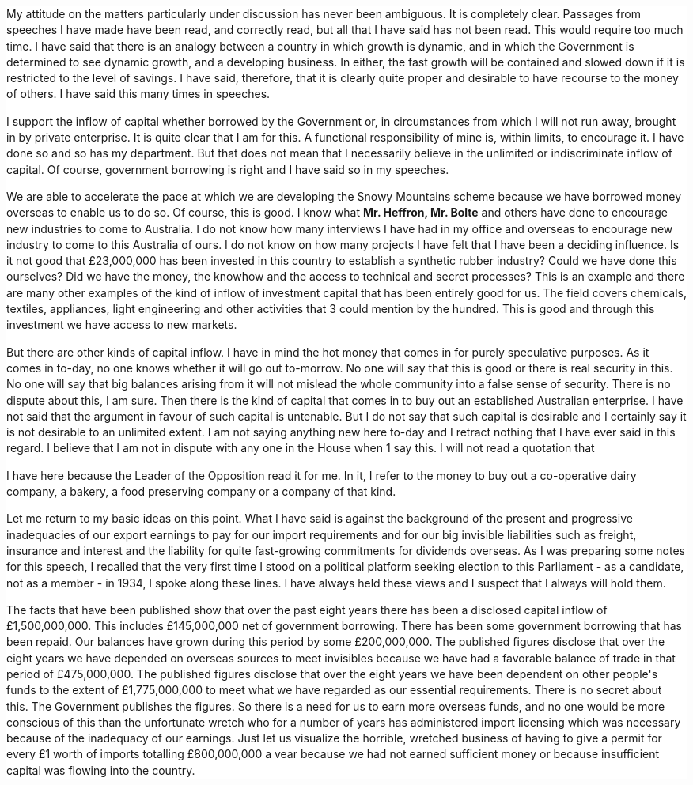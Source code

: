 My attitude on the matters particularly under discussion has never been ambiguous. It is completely clear. Passages from speeches I have made have been read, and correctly read, but all that I have said has not been read. This would require too much time. I have said that there is an analogy between a country in which growth is dynamic, and in which the Government is determined to see dynamic growth, and a developing business. In either, the fast growth will be contained and slowed down if it is restricted to the level of savings. I have said, therefore, that it is clearly quite proper and desirable to have recourse to the money of others. I have said this many times in speeches. 

I support the inflow of capital whether borrowed by the Government or, in circumstances from which I will not run away, brought in by private enterprise. It is quite clear that I am for this. A functional responsibility of mine is, within limits, to encourage it. I have done so and so has my department. But that does not mean that I necessarily believe in the unlimited or indiscriminate inflow of capital. Of course, government borrowing is right and I have said so in my speeches. 

We are able to accelerate the pace at which we are developing the Snowy Mountains scheme because we have borrowed money overseas to enable us to do so. Of course, this is good. I know what  **Mr. Heffron, Mr. Bolte**  and others have done to encourage new industries to come to Australia. I do not know how many interviews I have had in my office and overseas to encourage new industry to come to this Australia of ours. I do not know on how many projects I have felt that I have been a deciding influence. Is it not good that £23,000,000 has been invested in this country to establish a synthetic rubber industry? Could we have done this ourselves? Did we have the money, the knowhow and the access to technical and secret processes? This is an example and there are many other examples of the kind of inflow of investment capital that has been entirely good for us. The field covers chemicals, textiles, appliances, light engineering and other activities that 3 could mention by the hundred. This is good and through this investment we have access to new markets. 

But there are other kinds of capital inflow. I have in mind the hot money that comes in for purely speculative purposes. As it comes in to-day, no one knows whether it will go out to-morrow. No one will say that this is good or there is real security in this. No one will say that big balances arising from it will not mislead the whole community into a false sense of security. There is no dispute about this, I am sure. Then there is the kind of capital that comes in to buy out an established Australian enterprise. I have not said that the argument in favour of such capital is untenable. But I do not say that such capital is desirable and I certainly say it is not desirable to an unlimited extent. I am not saying anything new here to-day and I retract nothing that I have ever said in this regard. I believe that I am not in dispute with any one in the House when 1 say this. I will not read a quotation that 

I have here because the Leader of the Opposition read it for me. In it, I refer to the money to buy out a co-operative dairy company, a bakery, a food preserving company or a company of that kind. 

Let me return to my basic ideas on this point. What I have said is against the background of the present and progressive inadequacies of our export earnings to pay for our import requirements and for our big invisible liabilities such as freight, insurance and interest and the liability for quite fast-growing commitments for dividends overseas. As I was preparing some notes for this speech, I recalled that the very first time I stood on a political platform seeking election to this Parliament - as a candidate, not as a member - in 1934, I spoke along these lines. I have always held these views and I suspect that I always will hold them. 

The facts that have been published show that over the past eight years there has been a disclosed capital inflow of £1,500,000,000. This includes £145,000,000 net of government borrowing. There has been some government borrowing that has been repaid. Our balances have grown during this period by some £200,000,000. The published figures disclose that over the eight years we have depended on overseas sources to meet invisibles because we have had a favorable balance of trade in that period of £475,000,000. The published figures disclose that over the eight years we have been dependent on other people's funds to the extent of £1,775,000,000 to meet what we have regarded as our essential requirements. There is no secret about this. The Government publishes the figures. So there is a need for us to earn more overseas funds, and no one would be more conscious of this than the unfortunate wretch who for a number of years has administered import licensing which was necessary because of the inadequacy of our earnings. Just let us visualize the horrible, wretched business of having to give a permit for every £1 worth of imports totalling £800,000,000 a vear because we had not earned sufficient money or because insufficient capital was flowing into the country. 
